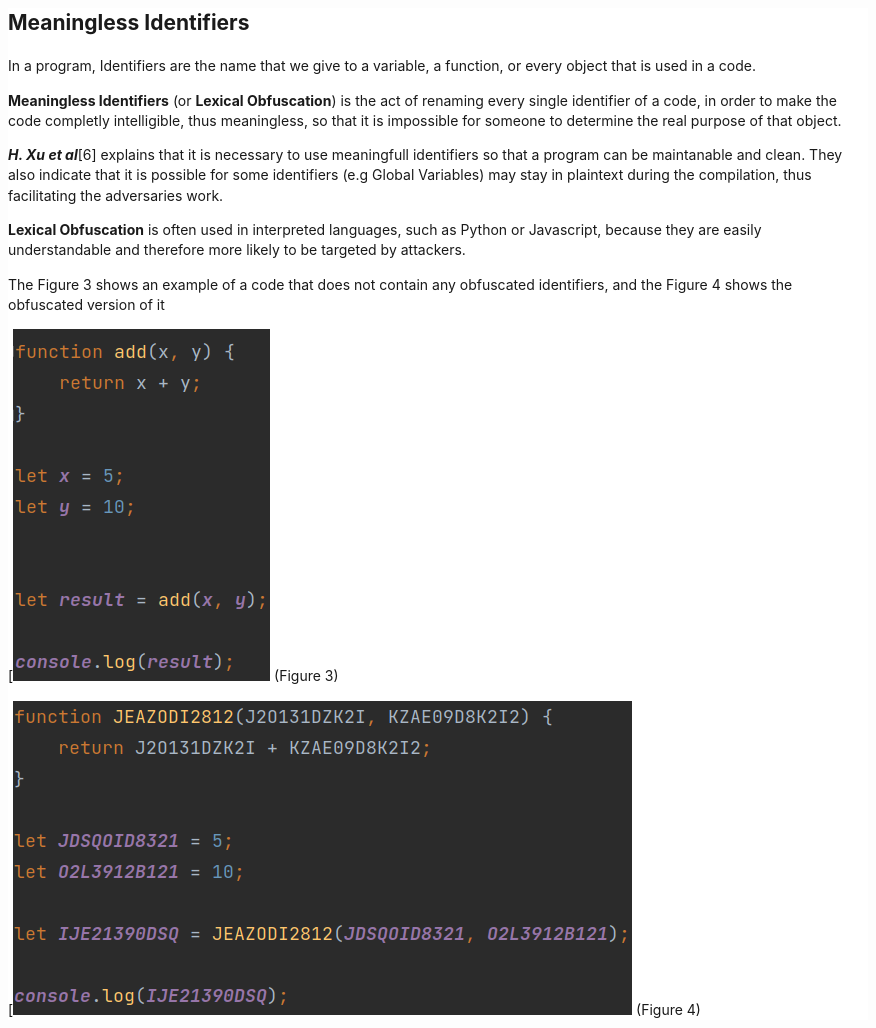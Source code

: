 ## Meaningless Identifiers
In a program, Identifiers are the name that we give to a variable, a function, or every object that is used in a code.

**Meaningless Identifiers** (or **Lexical Obfuscation**) is the act of renaming every single identifier of a code, in order to make the code completly intelligible, thus meaningless, so that it is impossible for someone to determine the real purpose of that object.

***H. Xu et al***[6] explains that it is necessary to use meaningfull identifiers so that a program can be maintanable and clean. They also indicate that it is possible for some identifiers (e.g Global Variables) may stay in plaintext during the compilation, thus facilitating the adversaries work.

**Lexical Obfuscation** is often used in interpreted languages, such as Python or Javascript, because they are easily understandable and therefore more likely to be targeted by attackers.

The Figure 3 shows an example of a code that does not contain any obfuscated identifiers, and the Figure 4 shows the obfuscated version of it

[![meaningfull_identifier.png](img_layout_obfuscation/meaningfull-identifier.png) (Figure 3)

[![meaningless_identifiers.png](img_layout_obfuscation/meaningless-identifiers.png) (Figure 4)
